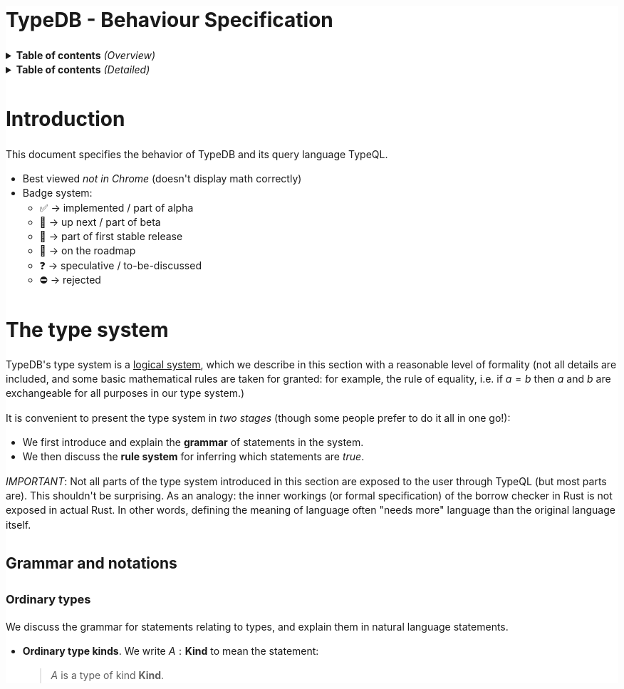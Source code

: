 # TypeDB - Behaviour Specification





<details><summary> <b>Table of contents</b> <i>(Overview)</i> </summary></details>


<details><summary> <b>Table of contents</b> <i>(Detailed)</i> </summary></details>

# Introduction

This document specifies the behavior of TypeDB and its query language TypeQL.

* Best viewed _not in Chrome_ (doesn't display math correctly)
* Badge system: 
    * ✅ -> implemented / part of alpha
    * 🔷 -> up next / part of beta
    * 🔶 -> part of first stable release
    * 🔮 -> on the roadmap 
    * ❓ -> speculative / to-be-discussed
    * ⛔ -> rejected

# The type system

TypeDB's type system is a [logical system](https://en.wikipedia.org/wiki/Formal_system#Deductive_system), which we describe in this section with a reasonable level of formality (not all details are included, and some basic mathematical rules are taken for granted: for example, the rule of equality, i.e. if $a = b$ then $a$ and $b$ are exchangeable for all purposes in our type system.)

It is convenient to present the type system in _two stages_ (though some people prefer to do it all in one go!):

* We first introduce and explain the **grammar** of statements in the system.
* We then discuss the **rule system** for inferring which statements are _true_.

_IMPORTANT_: Not all parts of the type system introduced in this section are exposed to the user through TypeQL (but most parts are). This shouldn't be surprising. As an analogy: the inner workings (or formal specification) of the borrow checker in Rust is not exposed in actual Rust. In other words,  defining the meaning of language often "needs more" language than the original language itself.

## Grammar and notations

### Ordinary types

We discuss the grammar for statements relating to types, and explain them in natural language statements.

* **Ordinary type kinds**. We write 
  $`A : \mathbf{Kind}`$ to mean the statement:
  > $`A`$ is a type of kind $`\mathbf{Kind}`$. 
